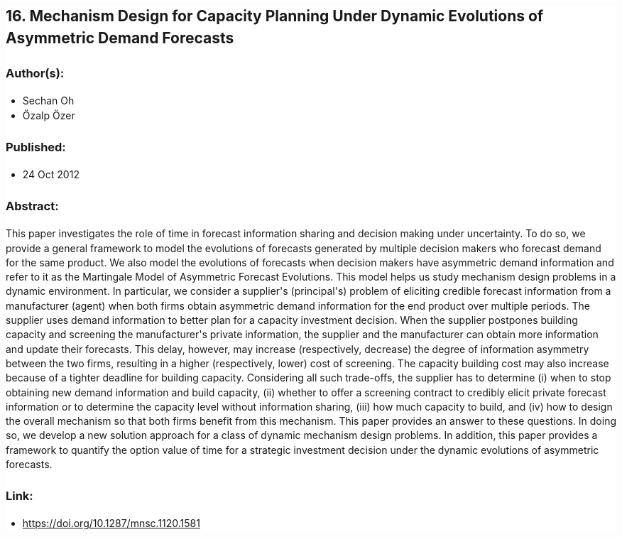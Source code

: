 ## 16. Mechanism Design for Capacity Planning Under Dynamic Evolutions of Asymmetric Demand Forecasts
### Author(s):
- Sechan Oh
- Özalp Özer
### Published:
- 24 Oct 2012
### Abstract:
This paper investigates the role of time in forecast information sharing and decision making under uncertainty. To do so, we provide a general framework to model the evolutions of forecasts generated by multiple decision makers who forecast demand for the same product. We also model the evolutions of forecasts when decision makers have asymmetric demand information and refer to it as the Martingale Model of Asymmetric Forecast Evolutions. This model helps us study mechanism design problems in a dynamic environment. In particular, we consider a supplier's (principal's) problem of eliciting credible forecast information from a manufacturer (agent) when both firms obtain asymmetric demand information for the end product over multiple periods. The supplier uses demand information to better plan for a capacity investment decision. When the supplier postpones building capacity and screening the manufacturer's private information, the supplier and the manufacturer can obtain more information and update their forecasts. This delay, however, may increase (respectively, decrease) the degree of information asymmetry between the two firms, resulting in a higher (respectively, lower) cost of screening. The capacity building cost may also increase because of a tighter deadline for building capacity. Considering all such trade-offs, the supplier has to determine (i) when to stop obtaining new demand information and build capacity, (ii) whether to offer a screening contract to credibly elicit private forecast information or to determine the capacity level without information sharing, (iii) how much capacity to build, and (iv) how to design the overall mechanism so that both firms benefit from this mechanism. This paper provides an answer to these questions. In doing so, we develop a new solution approach for a class of dynamic mechanism design problems. In addition, this paper provides a framework to quantify the option value of time for a strategic investment decision under the dynamic evolutions of asymmetric forecasts.
### Link:
- https://doi.org/10.1287/mnsc.1120.1581

